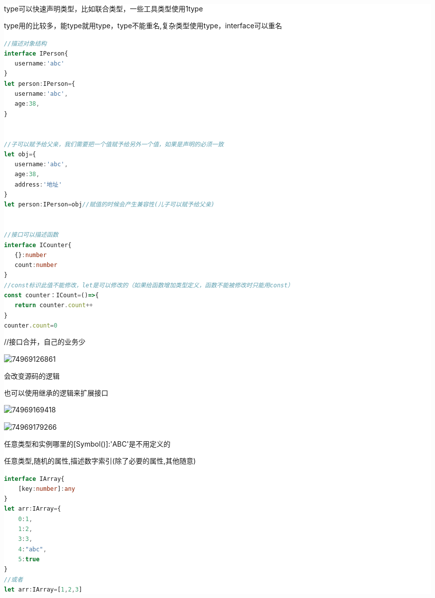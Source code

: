 type可以快速声明类型，比如联合类型，一些工具类型使用1type

type用的比较多，能type就用type，type不能重名,复杂类型使用type，interface可以重名

 ```typescript
//描述对象结构
interface IPerson{
    username:'abc'
}
let person:IPerson={
    username:'abc',
    age:38,
}


//子可以赋予给父亲，我们需要把一个值赋予给另外一个值，如果是声明的必须一致
let obj={
    username:'abc',
    age:38,
    address:'地址'
}
let person:IPerson=obj//赋值的时候会产生兼容性(儿子可以赋予给父亲)
 

//接口可以描述函数
interface ICounter{
    {}:number
    count:number
}
//const标识此值不能修改，let是可以修改的（如果给函数增加类型定义，函数不能被修改时只能用const）
const counter：ICount=()=>{
    return counter.count++
}
counter.count=0
 ```

//接口合并，自己的业务少

![74969126861](C:\Users\zxh\Desktop\前端\typescript\ts.assets\1749691268613.png)

会改变源码的逻辑 

也可以使用继承的逻辑来扩展接口

![74969169418](C:\Users\zxh\Desktop\前端\typescript\ts.assets\1749691694182.png)

![74969179266](C:\Users\zxh\Desktop\前端\typescript\ts.assets\1749691792665.png)

任意类型和实例哪里的[Symbol()]:'ABC'是不用定义的



任意类型,随机的属性,描述数字索引(除了必要的属性,其他随意)

```typescript
interface IArray{
    [key:number]:any
}
let arr:IArray={
    0:1,
    1:2,
    3:3,
    4:"abc",
    5:true 
}
//或者
let arr:IArray=[1,2,3]
```
